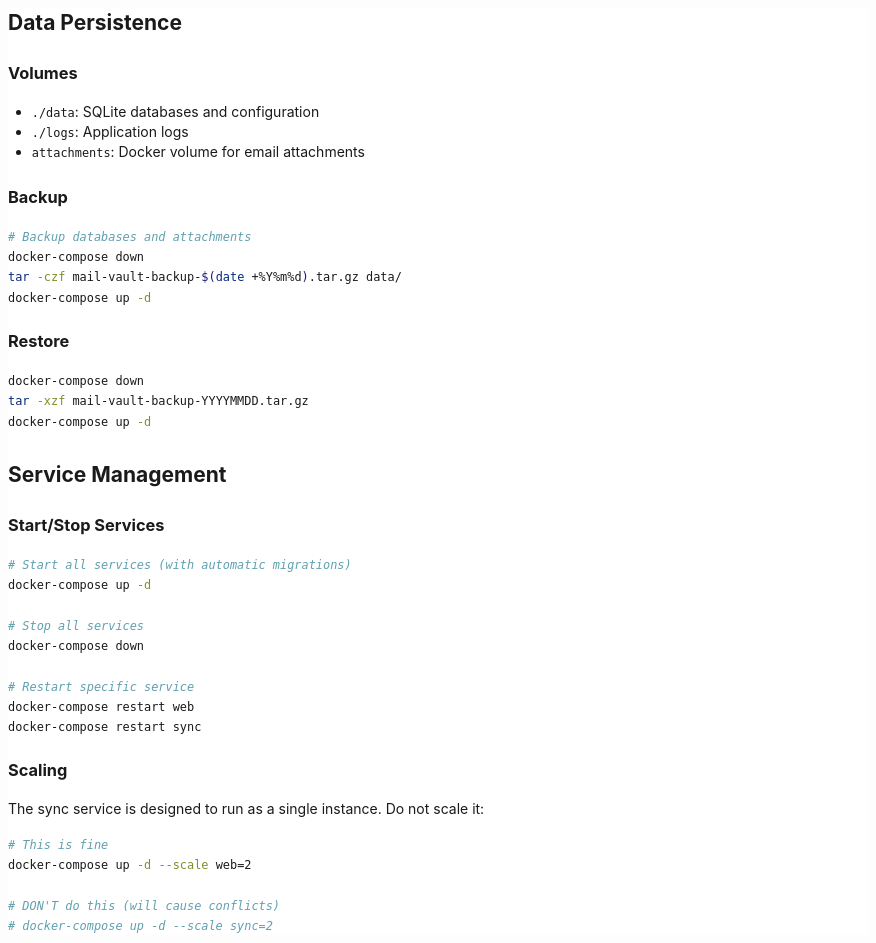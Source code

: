 ## Data Persistence

### Volumes

- `./data`: SQLite databases and configuration
- `./logs`: Application logs
- `attachments`: Docker volume for email attachments

### Backup

```bash
# Backup databases and attachments
docker-compose down
tar -czf mail-vault-backup-$(date +%Y%m%d).tar.gz data/
docker-compose up -d
```

### Restore

```bash
docker-compose down
tar -xzf mail-vault-backup-YYYYMMDD.tar.gz
docker-compose up -d
```

## Service Management

### Start/Stop Services

```bash
# Start all services (with automatic migrations)
docker-compose up -d

# Stop all services
docker-compose down

# Restart specific service
docker-compose restart web
docker-compose restart sync
```

### Scaling

The sync service is designed to run as a single instance. Do not scale it:
```bash
# This is fine
docker-compose up -d --scale web=2

# DON'T do this (will cause conflicts)
# docker-compose up -d --scale sync=2
```
